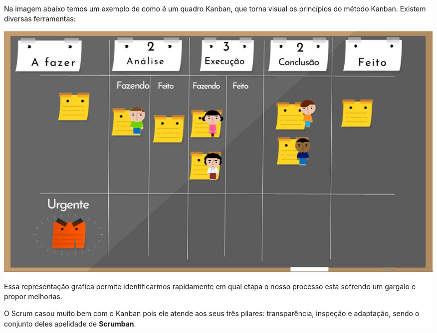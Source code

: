 Na imagem abaixo temos um exemplo de como é um quadro Kanban, que torna visual os princípios do método Kanban. Existem diversas ferramentas:

![Quadro Kanban](Imagens/Quadro%20Kanban.png)

Essa representação gráfica permite identificarmos rapidamente em qual etapa o nosso processo está sofrendo um gargalo e propor melhorias.

O Scrum casou muito bem com o Kanban pois ele atende aos seus três pilares: transparência, inspeção e adaptação, sendo o conjunto deles apelidade de **Scrumban**.
